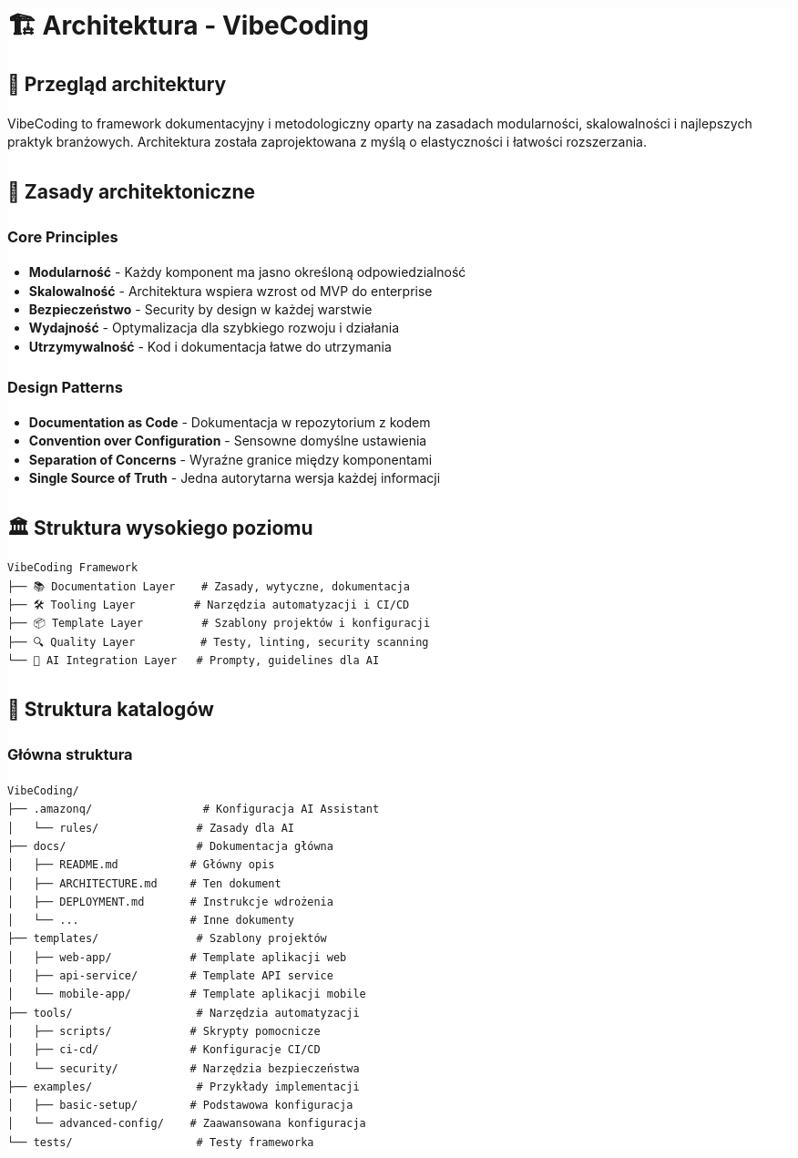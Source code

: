 # 🏗️ Architektura - VibeCoding

## 📖 Przegląd architektury

VibeCoding to framework dokumentacyjny i metodologiczny oparty na zasadach modularności, skalowalności i najlepszych praktyk branżowych. Architektura została zaprojektowana z myślą o elastyczności i łatwości rozszerzania.

## 🎯 Zasady architektoniczne

### Core Principles

- **Modularność** - Każdy komponent ma jasno określoną odpowiedzialność
- **Skalowalność** - Architektura wspiera wzrost od MVP do enterprise
- **Bezpieczeństwo** - Security by design w każdej warstwie
- **Wydajność** - Optymalizacja dla szybkiego rozwoju i działania
- **Utrzymywalność** - Kod i dokumentacja łatwe do utrzymania

### Design Patterns

- **Documentation as Code** - Dokumentacja w repozytorium z kodem
- **Convention over Configuration** - Sensowne domyślne ustawienia
- **Separation of Concerns** - Wyraźne granice między komponentami
- **Single Source of Truth** - Jedna autorytarna wersja każdej informacji

## 🏛️ Struktura wysokiego poziomu

```text
VibeCoding Framework
├── 📚 Documentation Layer    # Zasady, wytyczne, dokumentacja
├── 🛠️ Tooling Layer         # Narzędzia automatyzacji i CI/CD
├── 📦 Template Layer         # Szablony projektów i konfiguracji
├── 🔍 Quality Layer          # Testy, linting, security scanning
└── 🤖 AI Integration Layer   # Prompty, guidelines dla AI
```

## 📁 Struktura katalogów

### Główna struktura

```text
VibeCoding/
├── .amazonq/                 # Konfiguracja AI Assistant
│   └── rules/               # Zasady dla AI
├── docs/                    # Dokumentacja główna
│   ├── README.md           # Główny opis
│   ├── ARCHITECTURE.md     # Ten dokument
│   ├── DEPLOYMENT.md       # Instrukcje wdrożenia
│   └── ...                 # Inne dokumenty
├── templates/               # Szablony projektów
│   ├── web-app/            # Template aplikacji web
│   ├── api-service/        # Template API service
│   └── mobile-app/         # Template aplikacji mobile
├── tools/                   # Narzędzia automatyzacji
│   ├── scripts/            # Skrypty pomocnicze
│   ├── ci-cd/              # Konfiguracje CI/CD
│   └── security/           # Narzędzia bezpieczeństwa
├── examples/                # Przykłady implementacji
│   ├── basic-setup/        # Podstawowa konfiguracja
│   └── advanced-config/    # Zaawansowana konfiguracja
└── tests/                   # Testy frameworka
```
